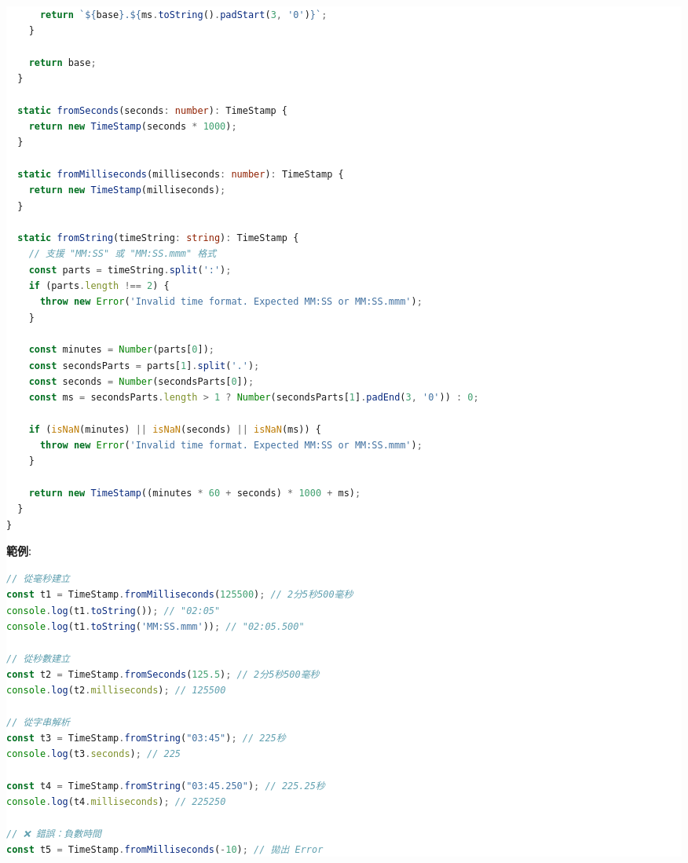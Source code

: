 ```typescript
      return `${base}.${ms.toString().padStart(3, '0')}`;
    }

    return base;
  }

  static fromSeconds(seconds: number): TimeStamp {
    return new TimeStamp(seconds * 1000);
  }

  static fromMilliseconds(milliseconds: number): TimeStamp {
    return new TimeStamp(milliseconds);
  }

  static fromString(timeString: string): TimeStamp {
    // 支援 "MM:SS" 或 "MM:SS.mmm" 格式
    const parts = timeString.split(':');
    if (parts.length !== 2) {
      throw new Error('Invalid time format. Expected MM:SS or MM:SS.mmm');
    }

    const minutes = Number(parts[0]);
    const secondsParts = parts[1].split('.');
    const seconds = Number(secondsParts[0]);
    const ms = secondsParts.length > 1 ? Number(secondsParts[1].padEnd(3, '0')) : 0;

    if (isNaN(minutes) || isNaN(seconds) || isNaN(ms)) {
      throw new Error('Invalid time format. Expected MM:SS or MM:SS.mmm');
    }

    return new TimeStamp((minutes * 60 + seconds) * 1000 + ms);
  }
}
```

**範例**:
```typescript
// 從毫秒建立
const t1 = TimeStamp.fromMilliseconds(125500); // 2分5秒500毫秒
console.log(t1.toString()); // "02:05"
console.log(t1.toString('MM:SS.mmm')); // "02:05.500"

// 從秒數建立
const t2 = TimeStamp.fromSeconds(125.5); // 2分5秒500毫秒
console.log(t2.milliseconds); // 125500

// 從字串解析
const t3 = TimeStamp.fromString("03:45"); // 225秒
console.log(t3.seconds); // 225

const t4 = TimeStamp.fromString("03:45.250"); // 225.25秒
console.log(t4.milliseconds); // 225250

// ❌ 錯誤：負數時間
const t5 = TimeStamp.fromMilliseconds(-10); // 拋出 Error
```
